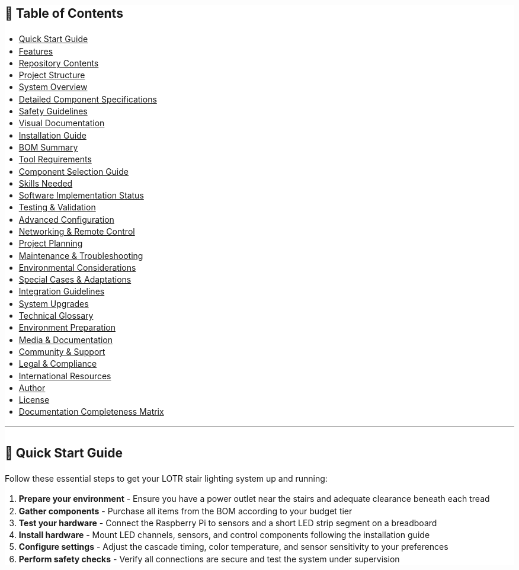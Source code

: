 ## 📑 Table of Contents

- [Quick Start Guide](#-quick-start-guide)
- [Features](#-features)
- [Repository Contents](#-repository-contents)
- [Project Structure](#-project-structure)
- [System Overview](#-system-overview)
- [Detailed Component Specifications](#-detailed-component-specifications)
- [Safety Guidelines](#-safety-guidelines)
- [Visual Documentation](#-visual-documentation)
- [Installation Guide](#-installation-guide)
- [BOM Summary](#-bom-summary)
- [Tool Requirements](#-tool-requirements)
- [Component Selection Guide](#-component-selection-guide)
- [Skills Needed](#-skills-needed)
- [Software Implementation Status](#-software-implementation-status)
- [Testing & Validation](#-testing--validation)
- [Advanced Configuration](#-advanced-configuration)
- [Networking & Remote Control](#-networking--remote-control)
- [Project Planning](#-project-planning)
- [Maintenance & Troubleshooting](#-maintenance--troubleshooting)
- [Environmental Considerations](#-environmental-considerations)
- [Special Cases & Adaptations](#-special-cases--adaptations)
- [Integration Guidelines](#-integration-guidelines)
- [System Upgrades](#-system-upgrades)
- [Technical Glossary](#-technical-glossary)
- [Environment Preparation](#-environment-preparation)
- [Media & Documentation](#-media--documentation)
- [Community & Support](#-community--support)
- [Legal & Compliance](#-legal--compliance)
- [International Resources](#-international-resources)
- [Author](#-author)
- [License](#-license)
- [Documentation Completeness Matrix](#-documentation-completeness-matrix)

---

## 🚀 Quick Start Guide

Follow these essential steps to get your LOTR stair lighting system up and running:

1. **Prepare your environment** - Ensure you have a power outlet near the stairs and adequate clearance beneath each tread
2. **Gather components** - Purchase all items from the BOM according to your budget tier
3. **Test your hardware** - Connect the Raspberry Pi to sensors and a short LED strip segment on a breadboard
4. **Install hardware** - Mount LED channels, sensors, and control components following the installation guide
5. **Configure settings** - Adjust the cascade timing, color temperature, and sensor sensitivity to your preferences
6. **Perform safety checks** - Verify all connections are secure and test the system under supervision
